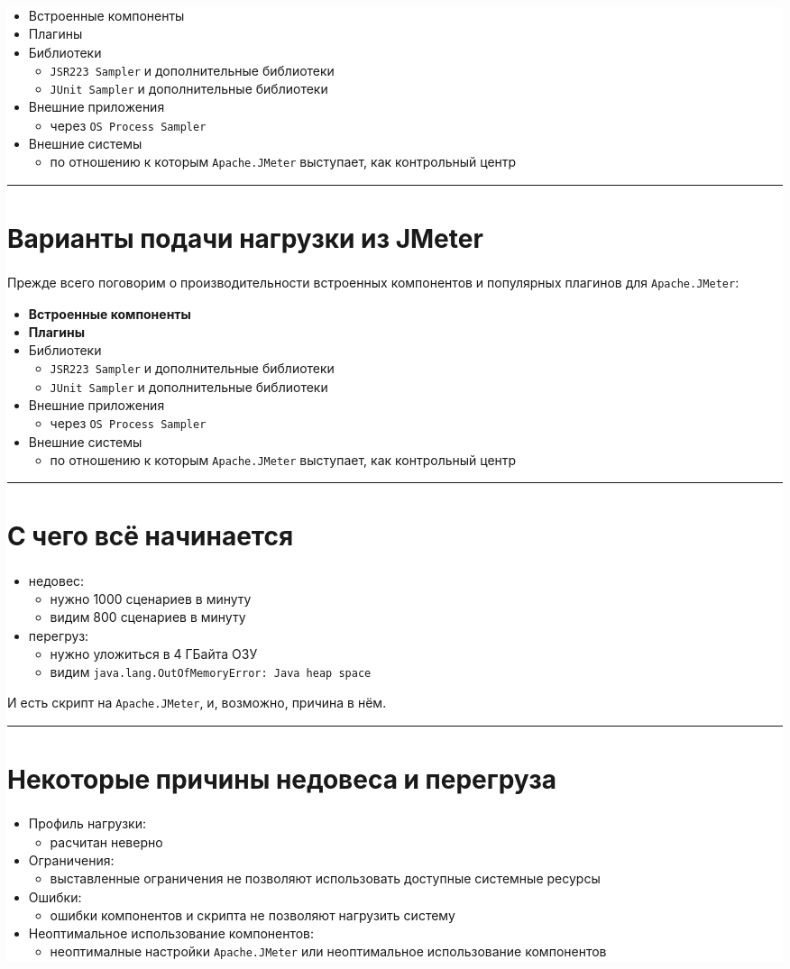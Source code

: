 * Встроенные компоненты
* Плагины
* Библиотеки
	* `JSR223 Sampler` и дополнительные библиотеки
	* `JUnit Sampler` и дополнительные библиотеки
* Внешние приложения
	* через `OS Process Sampler`
* Внешние системы
	* по отношению к которым `Apache.JMeter` выступает, как контрольный центр

---


# Варианты подачи нагрузки из JMeter

Прежде всего поговорим о производительности встроенных компонентов и популярных плагинов для `Apache.JMeter`:

* **Встроенные компоненты**
* **Плагины**
* Библиотеки
	* `JSR223 Sampler` и дополнительные библиотеки
	* `JUnit Sampler` и дополнительные библиотеки
* Внешние приложения
	* через `OS Process Sampler`
* Внешние системы
	* по отношению к которым `Apache.JMeter` выступает, как контрольный центр


---



# С чего всё начинается

* недовес:
	* нужно 1000 сценариев в минуту
	* видим 800 сценариев в минуту
* перегруз:
	* нужно уложиться в 4 ГБайта ОЗУ
	* видим `java.lang.OutOfMemoryError: Java heap space`

И есть скрипт на `Apache.JMeter`, и, возможно, причина в нём.

---


# Некоторые причины недовеса и перегруза

* Профиль нагрузки:
	* расчитан неверно
* Ограничения:
	* выставленные ограничения не позволяют использовать доступные системные ресурсы
* Ошибки:
	* ошибки компонентов и скрипта не позволяют нагрузить систему
* Неоптимальное использование компонентов:
	* неоптималные настройки `Apache.JMeter` или неоптимальное использование компонентов
